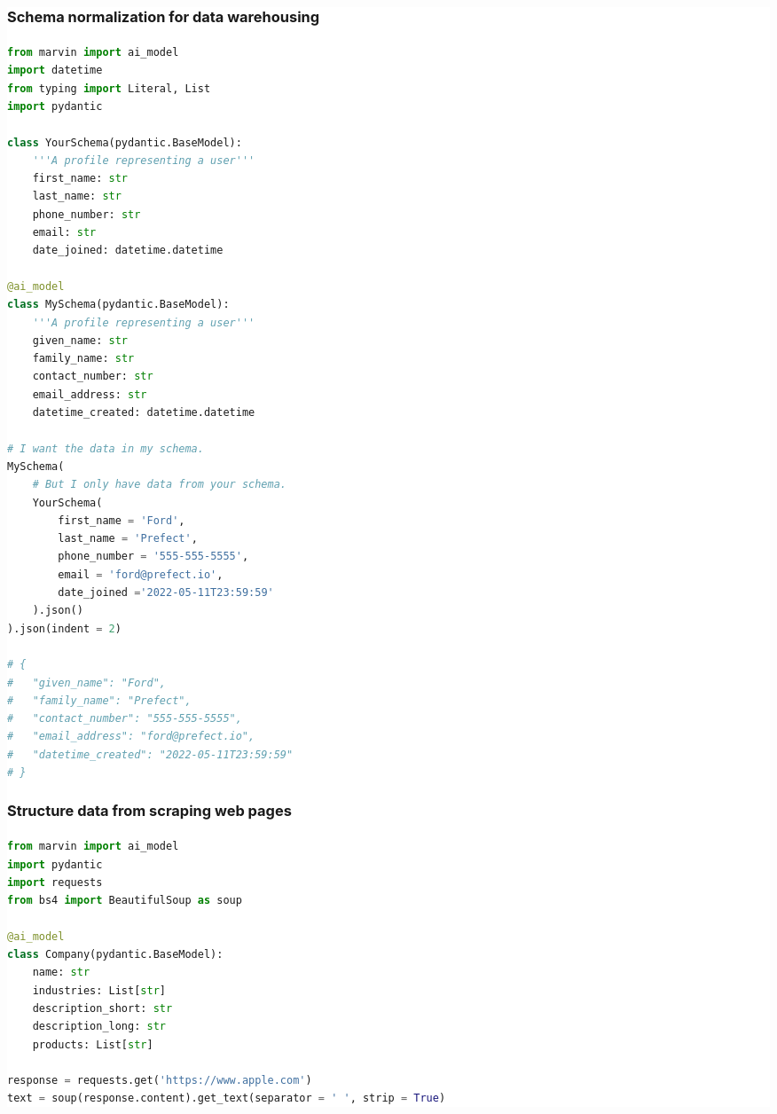 ### Schema normalization for data warehousing

```python
from marvin import ai_model
import datetime
from typing import Literal, List
import pydantic
        
class YourSchema(pydantic.BaseModel):
    '''A profile representing a user'''
    first_name: str
    last_name: str
    phone_number: str
    email: str
    date_joined: datetime.datetime
        
@ai_model
class MySchema(pydantic.BaseModel):
    '''A profile representing a user'''
    given_name: str
    family_name: str
    contact_number: str
    email_address: str
    datetime_created: datetime.datetime

# I want the data in my schema.
MySchema(
    # But I only have data from your schema.
    YourSchema(
        first_name = 'Ford',
        last_name = 'Prefect',
        phone_number = '555-555-5555',
        email = 'ford@prefect.io',
        date_joined ='2022-05-11T23:59:59'
    ).json()
).json(indent = 2)

# {
#   "given_name": "Ford",
#   "family_name": "Prefect",
#   "contact_number": "555-555-5555",
#   "email_address": "ford@prefect.io",
#   "datetime_created": "2022-05-11T23:59:59"
# }
```

### Structure data from scraping web pages

```python
from marvin import ai_model
import pydantic
import requests
from bs4 import BeautifulSoup as soup

@ai_model
class Company(pydantic.BaseModel):
    name: str
    industries: List[str]
    description_short: str
    description_long: str
    products: List[str]

response = requests.get('https://www.apple.com')
text = soup(response.content).get_text(separator = ' ', strip = True)
```